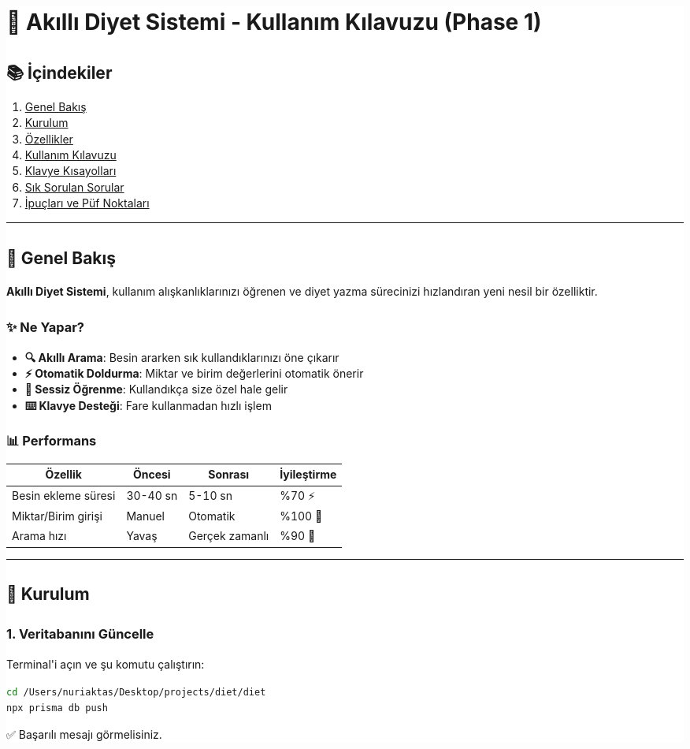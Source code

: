 # 🧠 Akıllı Diyet Sistemi - Kullanım Kılavuzu (Phase 1)

## 📚 İçindekiler

1. [Genel Bakış](#genel-bakış)
2. [Kurulum](#kurulum)
3. [Özellikler](#özellikler)
4. [Kullanım Kılavuzu](#kullanım-kılavuzu)
5. [Klavye Kısayolları](#klavye-kısayolları)
6. [Sık Sorulan Sorular](#sık-sorulan-sorular)
7. [İpuçları ve Püf Noktaları](#ipuçları-ve-püf-noktaları)

---

## 🎯 Genel Bakış

**Akıllı Diyet Sistemi**, kullanım alışkanlıklarınızı öğrenen ve diyet yazma sürecinizi hızlandıran yeni nesil bir özelliktir.

### ✨ Ne Yapar?

- **🔍 Akıllı Arama**: Besin ararken sık kullandıklarınızı öne çıkarır
- **⚡ Otomatik Doldurma**: Miktar ve birim değerlerini otomatik önerir
- **🧠 Sessiz Öğrenme**: Kullandıkça size özel hale gelir
- **⌨️ Klavye Desteği**: Fare kullanmadan hızlı işlem

### 📊 Performans

| Özellik             | Öncesi   | Sonrası        | İyileştirme |
| ------------------- | -------- | -------------- | ----------- |
| Besin ekleme süresi | 30-40 sn | 5-10 sn        | %70 ⚡      |
| Miktar/Birim girişi | Manuel   | Otomatik       | %100 🎯     |
| Arama hızı          | Yavaş    | Gerçek zamanlı | %90 🚀      |

---

## 🔧 Kurulum

### 1. Veritabanını Güncelle

Terminal'i açın ve şu komutu çalıştırın:

```bash
cd /Users/nuriaktas/Desktop/projects/diet/diet
npx prisma db push
```

✅ Başarılı mesajı görmelisiniz.
